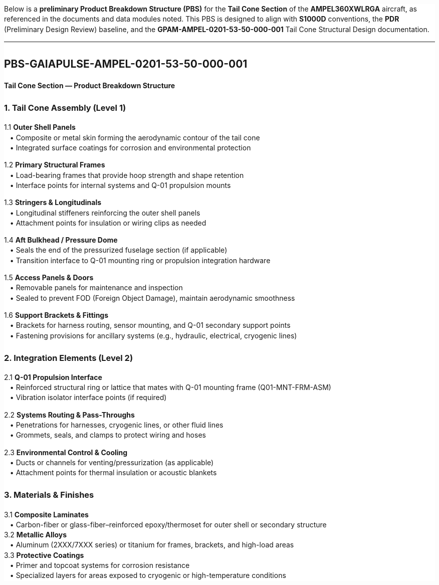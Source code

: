 Below is a **preliminary Product Breakdown Structure (PBS)** for the **Tail Cone Section** of the **AMPEL360XWLRGA** aircraft, as referenced in the documents and data modules noted. This PBS is designed to align with **S1000D** conventions, the **PDR** (Preliminary Design Review) baseline, and the **GPAM-AMPEL-0201-53-50-000-001** Tail Cone Structural Design documentation.

---

## **PBS-GAIAPULSE-AMPEL-0201-53-50-000-001**  
**Tail Cone Section — Product Breakdown Structure**

### **1. Tail Cone Assembly (Level 1)**  
1.1 **Outer Shell Panels**  
&nbsp;&nbsp;&nbsp;• Composite or metal skin forming the aerodynamic contour of the tail cone  
&nbsp;&nbsp;&nbsp;• Integrated surface coatings for corrosion and environmental protection  

1.2 **Primary Structural Frames**  
&nbsp;&nbsp;&nbsp;• Load-bearing frames that provide hoop strength and shape retention  
&nbsp;&nbsp;&nbsp;• Interface points for internal systems and Q-01 propulsion mounts  

1.3 **Stringers & Longitudinals**  
&nbsp;&nbsp;&nbsp;• Longitudinal stiffeners reinforcing the outer shell panels  
&nbsp;&nbsp;&nbsp;• Attachment points for insulation or wiring clips as needed  

1.4 **Aft Bulkhead / Pressure Dome**  
&nbsp;&nbsp;&nbsp;• Seals the end of the pressurized fuselage section (if applicable)  
&nbsp;&nbsp;&nbsp;• Transition interface to Q-01 mounting ring or propulsion integration hardware  

1.5 **Access Panels & Doors**  
&nbsp;&nbsp;&nbsp;• Removable panels for maintenance and inspection  
&nbsp;&nbsp;&nbsp;• Sealed to prevent FOD (Foreign Object Damage), maintain aerodynamic smoothness  

1.6 **Support Brackets & Fittings**  
&nbsp;&nbsp;&nbsp;• Brackets for harness routing, sensor mounting, and Q-01 secondary support points  
&nbsp;&nbsp;&nbsp;• Fastening provisions for ancillary systems (e.g., hydraulic, electrical, cryogenic lines)  

### **2. Integration Elements (Level 2)**  
2.1 **Q-01 Propulsion Interface**  
&nbsp;&nbsp;&nbsp;• Reinforced structural ring or lattice that mates with Q-01 mounting frame (Q01-MNT-FRM-ASM)  
&nbsp;&nbsp;&nbsp;• Vibration isolator interface points (if required)  

2.2 **Systems Routing & Pass-Throughs**  
&nbsp;&nbsp;&nbsp;• Penetrations for harnesses, cryogenic lines, or other fluid lines  
&nbsp;&nbsp;&nbsp;• Grommets, seals, and clamps to protect wiring and hoses  

2.3 **Environmental Control & Cooling**  
&nbsp;&nbsp;&nbsp;• Ducts or channels for venting/pressurization (as applicable)  
&nbsp;&nbsp;&nbsp;• Attachment points for thermal insulation or acoustic blankets  

### **3. Materials & Finishes**  
3.1 **Composite Laminates**  
&nbsp;&nbsp;&nbsp;• Carbon-fiber or glass-fiber–reinforced epoxy/thermoset for outer shell or secondary structure  
3.2 **Metallic Alloys**  
&nbsp;&nbsp;&nbsp;• Aluminum (2XXX/7XXX series) or titanium for frames, brackets, and high-load areas  
3.3 **Protective Coatings**  
&nbsp;&nbsp;&nbsp;• Primer and topcoat systems for corrosion resistance  
&nbsp;&nbsp;&nbsp;• Specialized layers for areas exposed to cryogenic or high-temperature conditions  

